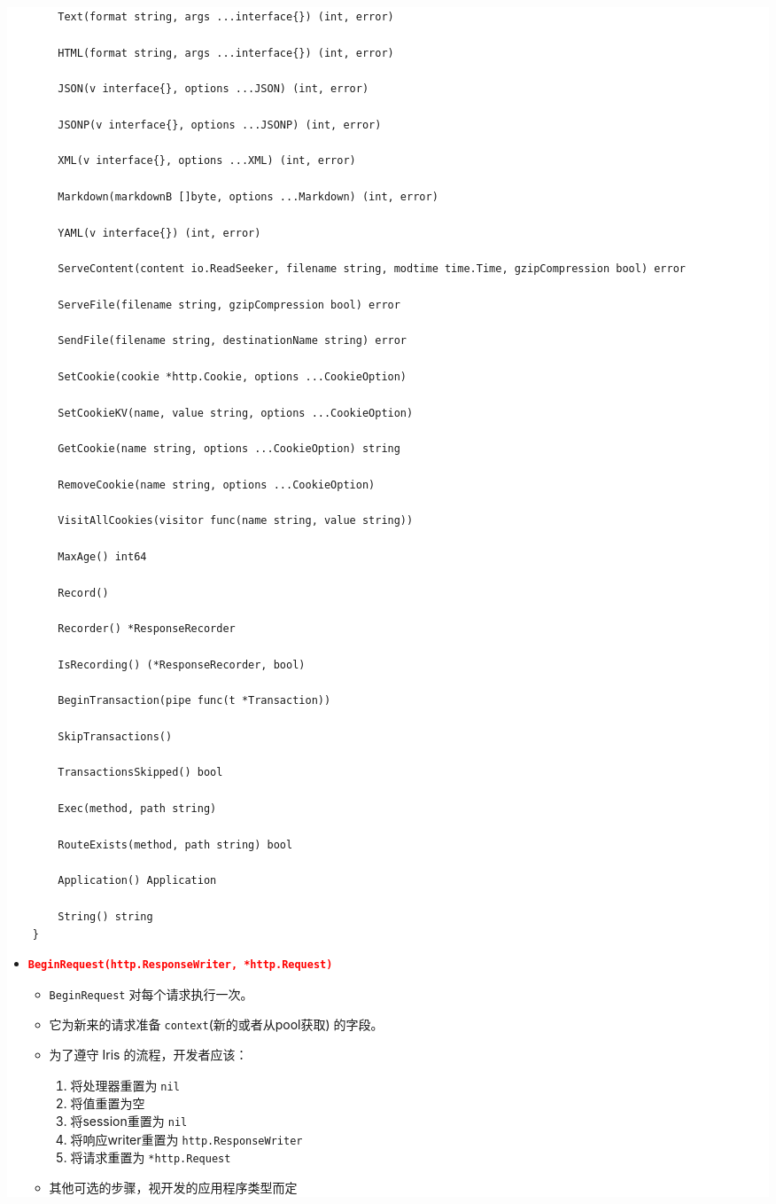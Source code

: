 		    Text(format string, args ...interface{}) (int, error)
	
		    HTML(format string, args ...interface{}) (int, error)
	
		    JSON(v interface{}, options ...JSON) (int, error)
	
		    JSONP(v interface{}, options ...JSONP) (int, error)
	
		    XML(v interface{}, options ...XML) (int, error)
	
		    Markdown(markdownB []byte, options ...Markdown) (int, error)
	
		    YAML(v interface{}) (int, error)
	
		    ServeContent(content io.ReadSeeker, filename string, modtime time.Time, gzipCompression bool) error
		
		    ServeFile(filename string, gzipCompression bool) error
		
		    SendFile(filename string, destinationName string) error
		
		    SetCookie(cookie *http.Cookie, options ...CookieOption)
		  
		    SetCookieKV(name, value string, options ...CookieOption)
		   
		    GetCookie(name string, options ...CookieOption) string
		  
		    RemoveCookie(name string, options ...CookieOption)
		
		    VisitAllCookies(visitor func(name string, value string))
	
		    MaxAge() int64
		
		    Record()
	
		    Recorder() *ResponseRecorder
	
		    IsRecording() (*ResponseRecorder, bool)
	
		    BeginTransaction(pipe func(t *Transaction))
		
		    SkipTransactions()
	
		    TransactionsSkipped() bool
		
		    Exec(method, path string)
		
		    RouteExists(method, path string) bool
		
		    Application() Application
		
		    String() string
		}

- <font color=red>**`BeginRequest(http.ResponseWriter, *http.Request)`**</font>

	- `BeginRequest` 对每个请求执行一次。
	- 它为新来的请求准备 `context`(新的或者从pool获取) 的字段。
	- 为了遵守 Iris 的流程，开发者应该：

		1. 将处理器重置为 `nil`
		2. 将值重置为空
		3. 将session重置为 `nil`
		4. 将响应writer重置为 `http.ResponseWriter`
		5. 将请求重置为 `*http.Request`
	- 其他可选的步骤，视开发的应用程序类型而定
